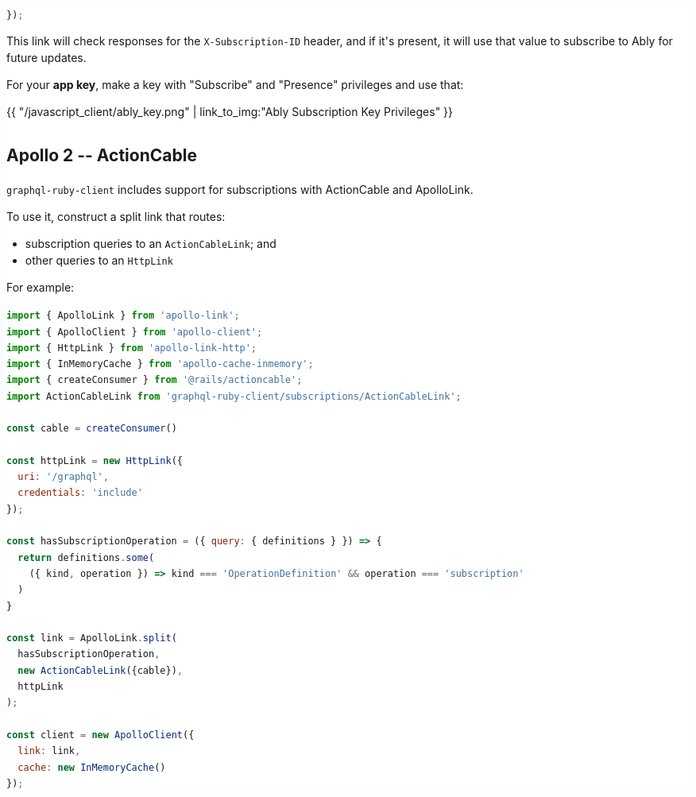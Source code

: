 ```js
});
```

This link will check responses for the `X-Subscription-ID` header, and if it's present, it will use that value to subscribe to Ably for future updates.

For your __app key__, make a key with "Subscribe" and "Presence" privileges and use that:

{{ "/javascript_client/ably_key.png" | link_to_img:"Ably Subscription Key Privileges" }}

## Apollo 2 -- ActionCable

`graphql-ruby-client` includes support for subscriptions with ActionCable and ApolloLink.

To use it, construct a split link that routes:

- subscription queries to an `ActionCableLink`; and
- other queries to an `HttpLink`

For example:

```js
import { ApolloLink } from 'apollo-link';
import { ApolloClient } from 'apollo-client';
import { HttpLink } from 'apollo-link-http';
import { InMemoryCache } from 'apollo-cache-inmemory';
import { createConsumer } from '@rails/actioncable';
import ActionCableLink from 'graphql-ruby-client/subscriptions/ActionCableLink';

const cable = createConsumer()

const httpLink = new HttpLink({
  uri: '/graphql',
  credentials: 'include'
});

const hasSubscriptionOperation = ({ query: { definitions } }) => {
  return definitions.some(
    ({ kind, operation }) => kind === 'OperationDefinition' && operation === 'subscription'
  )
}

const link = ApolloLink.split(
  hasSubscriptionOperation,
  new ActionCableLink({cable}),
  httpLink
);

const client = new ApolloClient({
  link: link,
  cache: new InMemoryCache()
});
```
